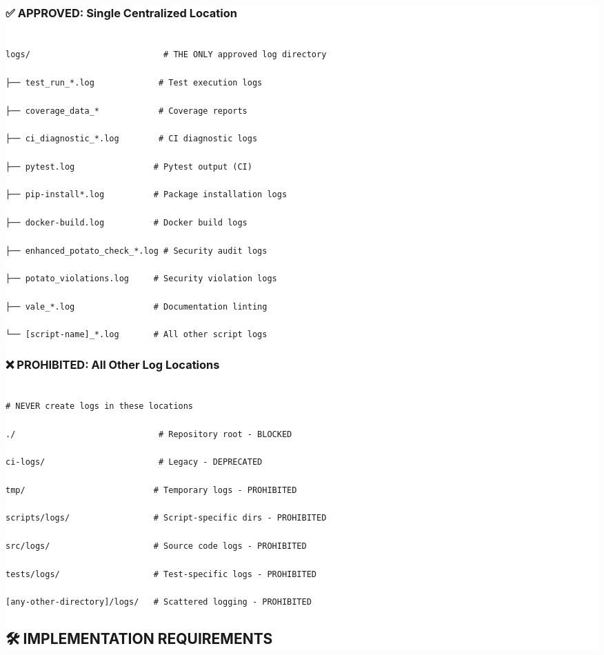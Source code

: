 ### ✅ **APPROVED: Single Centralized Location**

```text

logs/                           # THE ONLY approved log directory

├── test_run_*.log             # Test execution logs

├── coverage_data_*            # Coverage reports

├── ci_diagnostic_*.log        # CI diagnostic logs

├── pytest.log                # Pytest output (CI)

├── pip-install*.log          # Package installation logs

├── docker-build.log          # Docker build logs

├── enhanced_potato_check_*.log # Security audit logs

├── potato_violations.log     # Security violation logs

├── vale_*.log                # Documentation linting

└── [script-name]_*.log       # All other script logs

```

### ❌ **PROHIBITED: All Other Log Locations**

```text

# NEVER create logs in these locations

./                             # Repository root - BLOCKED

ci-logs/                       # Legacy - DEPRECATED

tmp/                          # Temporary logs - PROHIBITED

scripts/logs/                 # Script-specific dirs - PROHIBITED

src/logs/                     # Source code logs - PROHIBITED

tests/logs/                   # Test-specific logs - PROHIBITED

[any-other-directory]/logs/   # Scattered logging - PROHIBITED

```

## 🛠️ **IMPLEMENTATION REQUIREMENTS**
